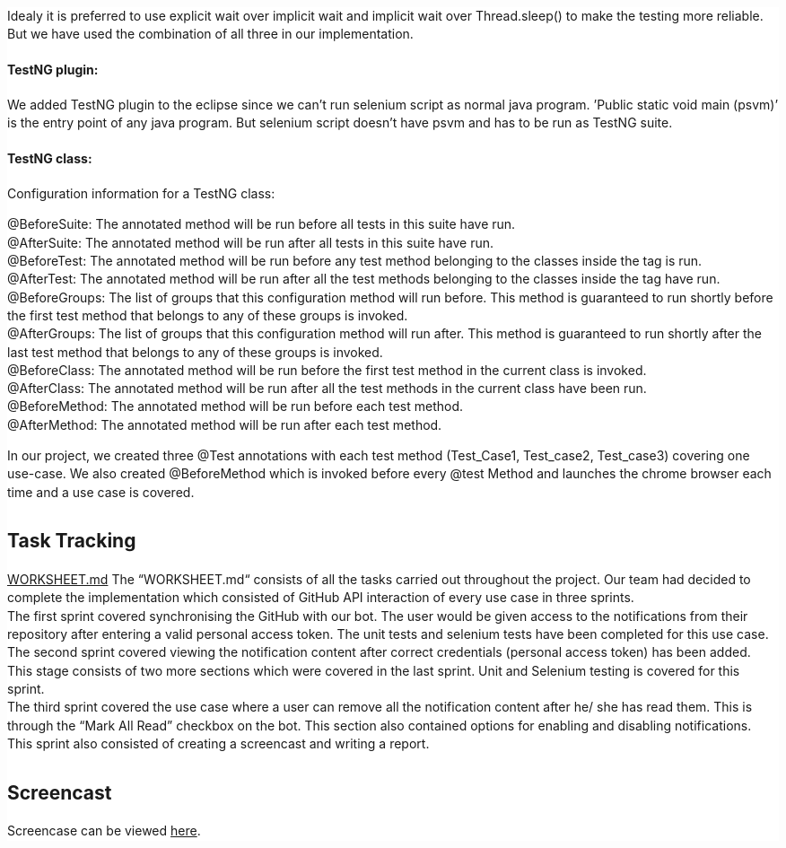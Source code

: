 Idealy it is preferred to use explicit wait over implicit wait and implicit wait over Thread.sleep() to make the testing more reliable. But we have used the combination of all three in our implementation.

#### TestNG plugin:

We added TestNG plugin to the eclipse since we can’t run selenium script as normal java program. ’Public static void main (psvm)’ is the entry point of any java program. But selenium script doesn’t have psvm and has to be run as TestNG suite.

#### TestNG class:

Configuration information for a TestNG class: 

@BeforeSuite: The annotated method will be run before all tests in this suite have run. <br>
@AfterSuite: The annotated method will be run after all tests in this suite have run.<br> 
@BeforeTest: The annotated method will be run before any test method belonging to the classes inside the <test> tag is run. <br>
@AfterTest: The annotated method will be run after all the test methods belonging to the classes inside the <test> tag have run. <br>
@BeforeGroups: The list of groups that this configuration method will run before. This method is guaranteed to run shortly before the first test method that belongs to any of these groups is invoked.<br> 
@AfterGroups: The list of groups that this configuration method will run after. This method is guaranteed to run shortly after the last test method that belongs to any of these groups is invoked. <br>
@BeforeClass: The annotated method will be run before the first test method in the current class is invoked. <br>
@AfterClass: The annotated method will be run after all the test methods in the current class have been run. <br>
@BeforeMethod: The annotated method will be run before each test method. <br>
@AfterMethod: The annotated method will be run after each test method.<br>

In our project, we created three @Test annotations with each test method (Test_Case1, Test_case2, Test_case3) covering one use-case. We also created @BeforeMethod which is invoked before every @test Method and launches the chrome browser each time and a use case is covered. <br>


## Task Tracking <br>
[WORKSHEET.md](https://github.ncsu.edu/bbdeshpa/csc510-project/blob/master/WORKSHEET.md)
The “WORKSHEET.md“ consists of all the tasks carried out throughout the project. Our team had decided to complete the implementation which consisted of GitHub API interaction of every use case in three sprints. <br>
The first sprint covered synchronising the GitHub with our bot. The user would be given access to the notifications from their repository after entering a valid personal access token. The unit tests and selenium tests have been completed for this use case.<br>
The second sprint covered viewing the notification content after correct credentials (personal access token) has been added. This stage consists of two more sections which were covered in the last sprint. Unit and Selenium testing is covered for this sprint.<br>
The third sprint covered the use case where a user can remove all the notification content after he/ she has read them. This is through the “Mark All Read” checkbox on the bot. This section also contained options for enabling and disabling notifications. This sprint also consisted of creating a screencast and writing a report.<br>


## Screencast <br>
Screencase can be viewed [here](https://github.ncsu.edu/bbdeshpa/csc510-project/blob/master/MileStone3.mp4).
